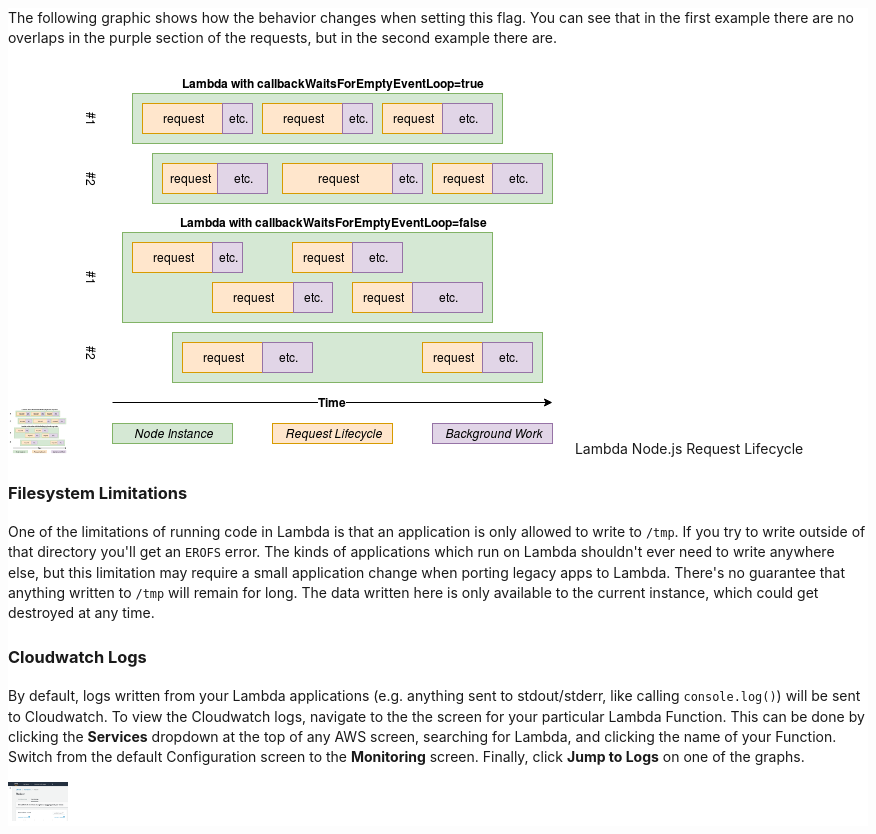 The following graphic shows how the behavior changes when setting this flag. You can see that in the first example there are no overlaps in the purple section of the requests, but in the second example there are.

![1*jeey-DShBsguAE05e5pEkw.png](../_resources/86792eb40d8504637f4ff746c2b2b395.png)
![1*jeey-DShBsguAE05e5pEkw.png](../_resources/2c0f6e340fdbf6ebf1047996a0b923fe.png)
Lambda Node.js Request Lifecycle

### Filesystem Limitations

One of the limitations of running code in Lambda is that an application is only allowed to write to `/tmp`. If you try to write outside of that directory you'll get an `EROFS` error. The kinds of applications which run on Lambda shouldn't ever need to write anywhere else, but this limitation may require a small application change when porting legacy apps to Lambda. There's no guarantee that anything written to `/tmp` will remain for long. The data written here is only available to the current instance, which could get destroyed at any time.

### Cloudwatch Logs

By default, logs written from your Lambda applications (e.g. anything sent to stdout/stderr, like calling `console.log()`) will be sent to Cloudwatch. To view the Cloudwatch logs, navigate to the the screen for your particular Lambda Function. This can be done by clicking the **Services** dropdown at the top of any AWS screen, searching for Lambda, and clicking the name of your Function. Switch from the default Configuration screen to the **Monitoring** screen. Finally, click **Jump to Logs** on one of the graphs.

![1*A814EPGQ2VwxxlSz5pM26Q.png](../_resources/4870a9296cf1831299f271cfd0bcf240.png)
